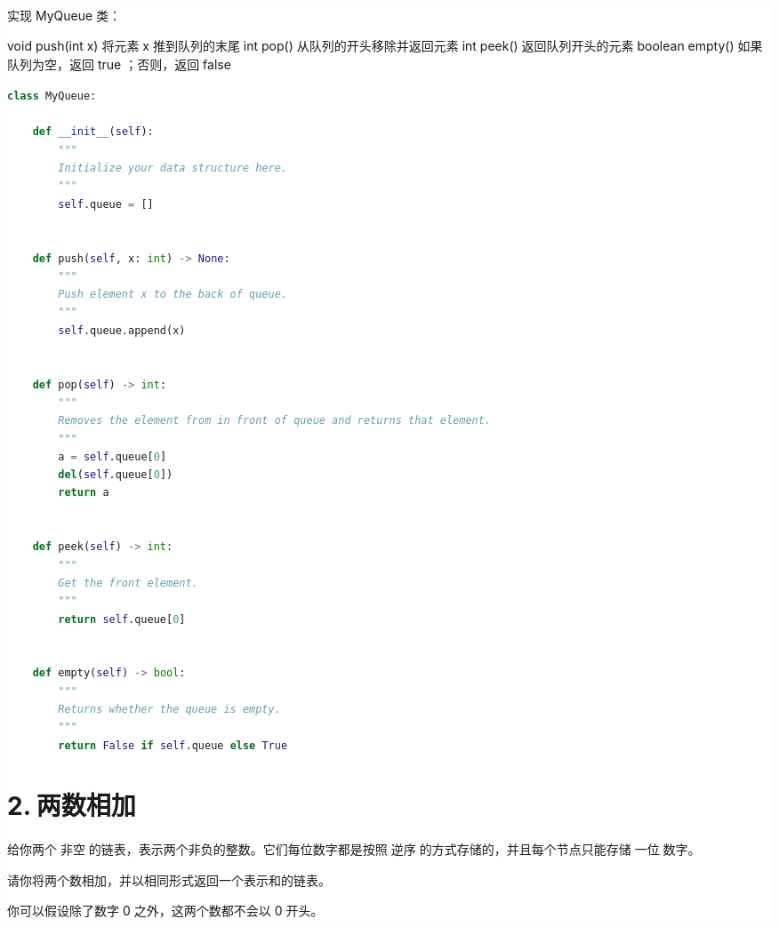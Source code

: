实现 MyQueue 类：

void push(int x) 将元素 x 推到队列的末尾
int pop() 从队列的开头移除并返回元素
int peek() 返回队列开头的元素
boolean empty() 如果队列为空，返回 true ；否则，返回 false
```python
class MyQueue:

    def __init__(self):
        """
        Initialize your data structure here.
        """
        self.queue = []


    def push(self, x: int) -> None:
        """
        Push element x to the back of queue.
        """
        self.queue.append(x)


    def pop(self) -> int:
        """
        Removes the element from in front of queue and returns that element.
        """
        a = self.queue[0]
        del(self.queue[0])
        return a


    def peek(self) -> int:
        """
        Get the front element.
        """
        return self.queue[0]


    def empty(self) -> bool:
        """
        Returns whether the queue is empty.
        """
        return False if self.queue else True
```

# 2. 两数相加
给你两个 非空 的链表，表示两个非负的整数。它们每位数字都是按照 逆序 的方式存储的，并且每个节点只能存储 一位 数字。

请你将两个数相加，并以相同形式返回一个表示和的链表。

你可以假设除了数字 0 之外，这两个数都不会以 0 开头。
